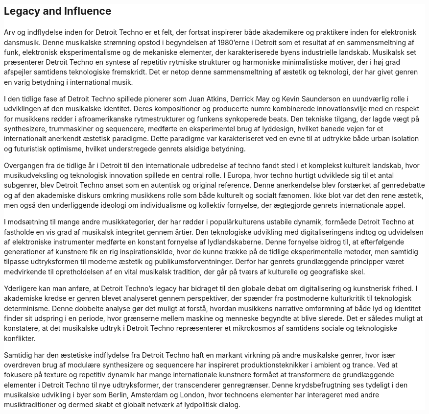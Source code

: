 ## Legacy and Influence

Arv og indflydelse inden for Detroit Techno er et felt, der fortsat inspirerer både akademikere og
praktikere inden for elektronisk dansmusik. Denne musikalske strømning opstod i begyndelsen af
1980’erne i Detroit som et resultat af en sammensmeltning af funk, elektronisk eksperimentalisme og
de mekaniske elementer, der karakteriserede byens industrielle landskab. Musikalsk set præsenterer
Detroit Techno en syntese af repetitiv rytmiske strukturer og harmoniske minimalistiske motiver, der
i høj grad afspejler samtidens teknologiske fremskridt. Det er netop denne sammensmeltning af
æstetik og teknologi, der har givet genren en varig betydning i international musik.

I den tidlige fase af Detroit Techno spillede pionerer som Juan Atkins, Derrick May og Kevin
Saunderson en uundværlig rolle i udviklingen af den musikalske identitet. Deres kompositioner og
producerte numre kombinerede innovationsvilje med en respekt for musikkens rødder i afroamerikanske
rytmestrukturer og funkens synkoperede beats. Den tekniske tilgang, der lagde vægt på synthesizere,
trummaskiner og sequencere, medførte en eksperimentel brug af lyddesign, hvilket banede vejen for et
internationalt anerkendt æstetisk paradigme. Dette paradigme var karakteriseret ved en evne til at
udtrykke både urban isolation og futuristisk optimisme, hvilket understregede genrets alsidige
betydning.

Overgangen fra de tidlige år i Detroit til den internationale udbredelse af techno fandt sted i et
komplekst kulturelt landskab, hvor musikudveksling og teknologisk innovation spillede en central
rolle. I Europa, hvor techno hurtigt udviklede sig til et antal subgenrer, blev Detroit Techno anset
som en autentisk og original reference. Denne anerkendelse blev forstærket af genredebatte og af den
akademiske diskurs omkring musikkens rolle som både kulturelt og socialt fænomen. Ikke blot var det
den rene æstetik, men også den underliggende ideologi om individualisme og kollektiv fornyelse, der
ægtegjorde genrets internationale appel.

I modsætning til mange andre musikkategorier, der har rødder i populärkulturens ustabile dynamik,
formåede Detroit Techno at fastholde en vis grad af musikalsk integritet gennem årtier. Den
teknologiske udvikling med digitaliseringens indtog og udvidelsen af elektroniske instrumenter
medførte en konstant fornyelse af lydlandskaberne. Denne fornyelse bidrog til, at efterfølgende
generationer af kunstnere fik en rig inspirationskilde, hvor de kunne trække på de tidlige
eksperimentelle metoder, men samtidig tilpasse udtryksformen til moderne æstetik og
publikumsforventninger. Derfor har genrets grundlæggende principper været medvirkende til
opretholdelsen af en vital musikalsk tradition, der går på tværs af kulturelle og geografiske skel.

Yderligere kan man anføre, at Detroit Techno’s legacy har bidraget til den globale debat om
digitalisering og kunstnerisk frihed. I akademiske kredse er genren blevet analyseret gennem
perspektiver, der spænder fra postmoderne kulturkritik til teknologisk determinisme. Denne dobbelte
analyse gør det muligt at forstå, hvordan musikkens narrative omformning af både lyd og identitet
finder sit udspring i en periode, hvor grænserne mellem maskine og menneske begyndte at blive
slørede. Det er således muligt at konstatere, at det musikalske udtryk i Detroit Techno
repræsenterer et mikrokosmos af samtidens sociale og teknologiske konflikter.

Samtidig har den æstetiske indflydelse fra Detroit Techno haft en markant virkning på andre
musikalske genrer, hvor især overdreven brug af modulære synthesizere og sequencere har inspireret
produktionsteknikker i ambient og trance. Ved at fokusere på texture og repetitiv dynamik har mange
internationale kunstnere formået at transformere de grundlæggende elementer i Detroit Techno til nye
udtryksformer, der transcenderer genregrænser. Denne krydsbefrugtning ses tydeligt i den musikalske
udvikling i byer som Berlin, Amsterdam og London, hvor technoens elementer har interageret med andre
musiktraditioner og dermed skabt et globalt netværk af lydpolitisk dialog.
